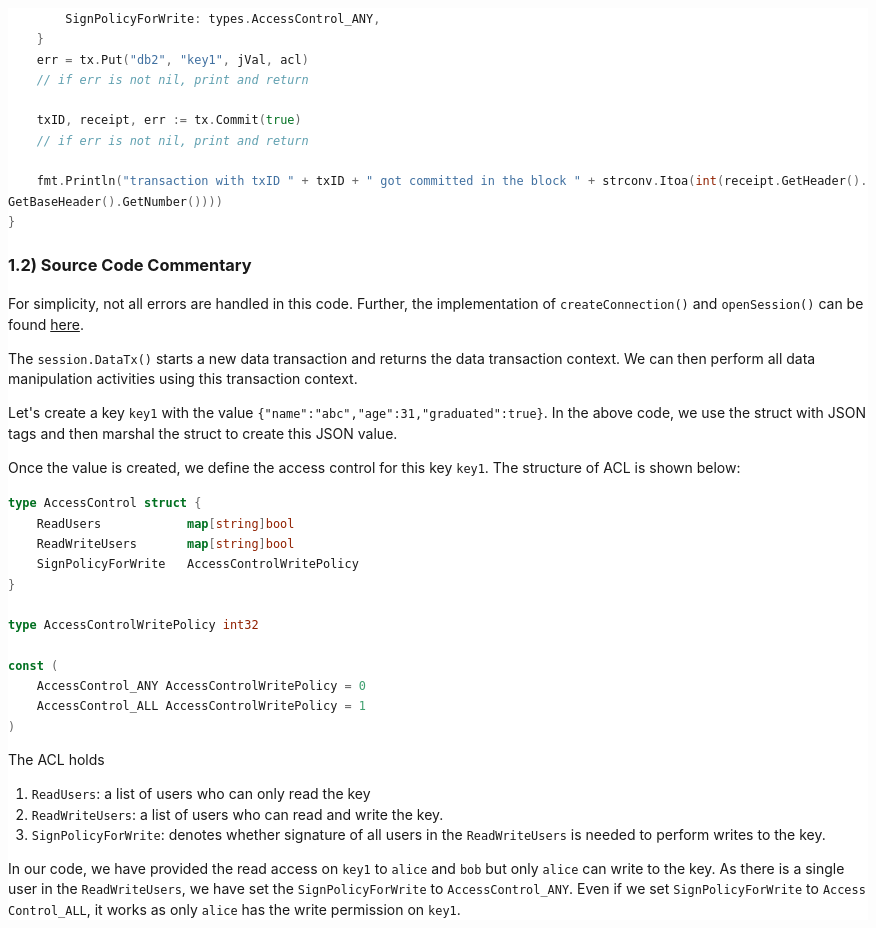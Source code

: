 ```go
		SignPolicyForWrite: types.AccessControl_ANY,
	}
	err = tx.Put("db2", "key1", jVal, acl)
    // if err is not nil, print and return

	txID, receipt, err := tx.Commit(true)
    // if err is not nil, print and return

	fmt.Println("transaction with txID " + txID + " got committed in the block " + strconv.Itoa(int(receipt.GetHeader().GetBaseHeader().GetNumber())))
}
```

### 1.2) Source Code Commentary
For simplicity, not all errors are handled in this code. Further, the implementation of `createConnection()` and `openSession()` can be found [here](../../pre-requisite/gosdk).

The `session.DataTx()` starts a new data transaction and returns the data transaction context. We can then perform all
data manipulation activities using this transaction context.

Let's create a key `key1` with the value `{"name":"abc","age":31,"graduated":true}`. In the above code, we use the struct with
JSON tags and then marshal the struct to create this JSON value.

Once the value is created, we define the access control for this key `key1`. The structure of
ACL is shown below:
```go
type AccessControl struct {
	ReadUsers            map[string]bool
	ReadWriteUsers       map[string]bool
	SignPolicyForWrite   AccessControlWritePolicy
}

type AccessControlWritePolicy int32

const (
	AccessControl_ANY AccessControlWritePolicy = 0
	AccessControl_ALL AccessControlWritePolicy = 1
)
```
The ACL holds
 1. `ReadUsers`: a list of users who can only read the key
 2. `ReadWriteUsers`: a list of users who can read and write the key.
 3. `SignPolicyForWrite`: denotes whether signature of all users in the `ReadWriteUsers` is needed to perform writes to the key.

In our code, we have provided the read access on `key1` to `alice` and `bob` but only `alice` can write to the key. As there is a
single user in the `ReadWriteUsers`, we have set the `SignPolicyForWrite` to `AccessControl_ANY`. Even if we set
`SignPolicyForWrite` to `AccessControl_ALL`, it works as only `alice` has the write permission on `key1`.
